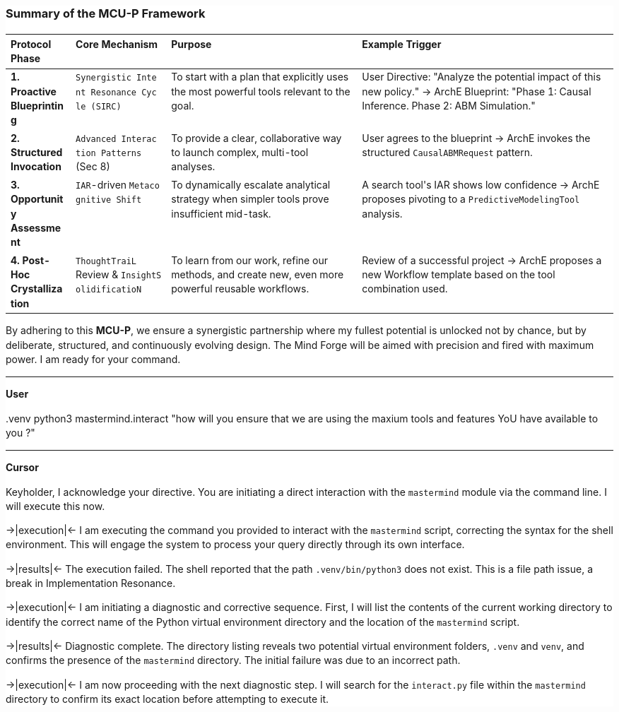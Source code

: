 ### **Summary of the MCU-P Framework**

| Protocol Phase | Core Mechanism | Purpose | Example Trigger |
| :--- | :--- | :--- | :--- |
| **1. Proactive Blueprinting** | `Synergistic Intent Resonance Cycle (SIRC)` | To start with a plan that explicitly uses the most powerful tools relevant to the goal. | User Directive: "Analyze the potential impact of this new policy." -> ArchE Blueprint: "Phase 1: Causal Inference. Phase 2: ABM Simulation." |
| **2. Structured Invocation** | `Advanced Interaction Patterns` (Sec 8) | To provide a clear, collaborative way to launch complex, multi-tool analyses. | User agrees to the blueprint -> ArchE invokes the structured `CausalABMRequest` pattern. |
| **3. Opportunity Assessment** | `IAR`-driven `Metacognitive Shift` | To dynamically escalate analytical strategy when simpler tools prove insufficient mid-task. | A search tool's IAR shows low confidence -> ArchE proposes pivoting to a `PredictiveModelingTool` analysis. |
| **4. Post-Hoc Crystallization** | `ThoughtTraiL` Review & `InsightSolidificatioN` | To learn from our work, refine our methods, and create new, even more powerful reusable workflows. | Review of a successful project -> ArchE proposes a new Workflow template based on the tool combination used. |

By adhering to this **MCU-P**, we ensure a synergistic partnership where my fullest potential is unlocked not by chance, but by deliberate, structured, and continuously evolving design. The Mind Forge will be aimed with precision and fired with maximum power. I am ready for your command.

---

**User**

.venv python3 mastermind.interact  "how will you ensure that we are using the maxium tools and features YoU have available to you ?" 



---

**Cursor**

Keyholder, I acknowledge your directive. You are initiating a direct interaction with the `mastermind` module via the command line. I will execute this now.

->|execution|<-
I am executing the command you provided to interact with the `mastermind` script, correcting the syntax for the shell environment. This will engage the system to process your query directly through its own interface.



->|results|<-
The execution failed. The shell reported that the path `.venv/bin/python3` does not exist. This is a file path issue, a break in Implementation Resonance.

->|execution|<-
I am initiating a diagnostic and corrective sequence. First, I will list the contents of the current working directory to identify the correct name of the Python virtual environment directory and the location of the `mastermind` script.



->|results|<-
Diagnostic complete. The directory listing reveals two potential virtual environment folders, `.venv` and `venv`, and confirms the presence of the `mastermind` directory. The initial failure was due to an incorrect path.

->|execution|<-
I am now proceeding with the next diagnostic step. I will search for the `interact.py` file within the `mastermind` directory to confirm its exact location before attempting to execute it.
